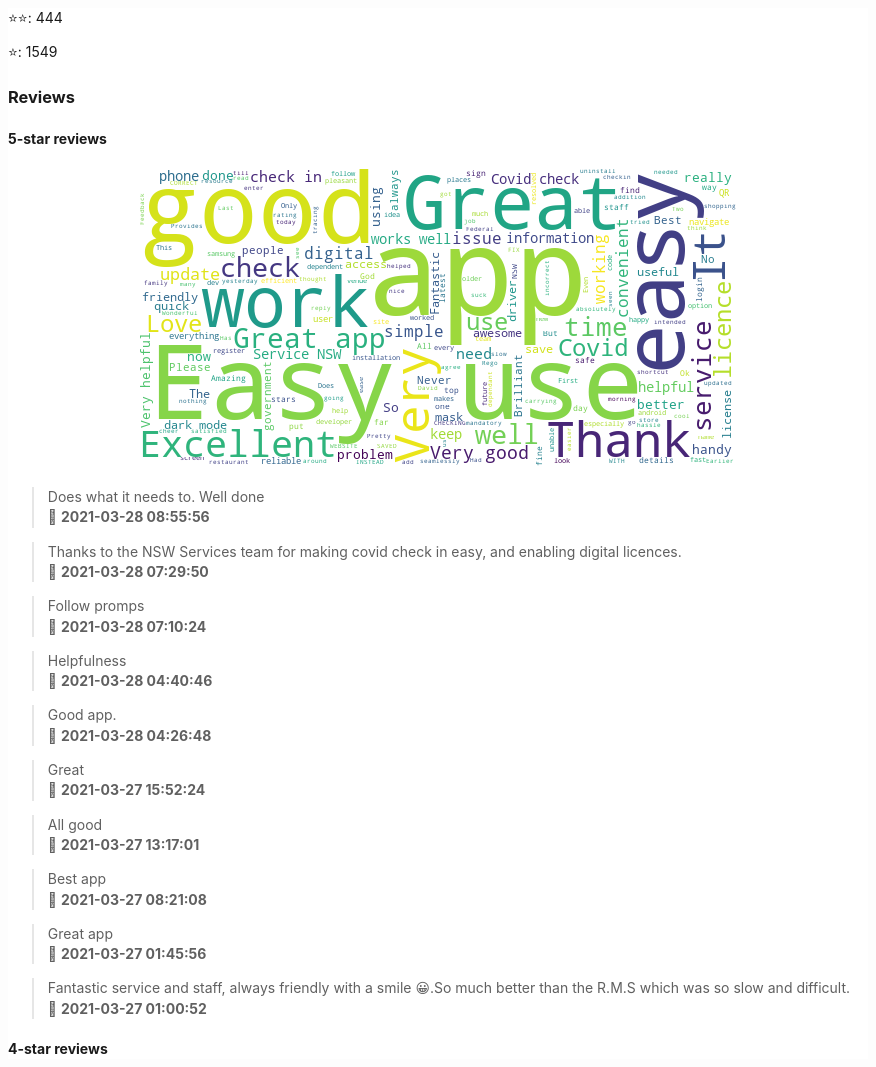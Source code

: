 :star::star:: 444

:star:: 1549

### Reviews 

#### 5-star reviews

<p align="center">
<img src="5_star_reviews_wordcloud.png" alt="au.gov.nsw.service 5 reviews"/>
</p>

> Does what it needs to. Well done<br> :date: __2021-03-28 08:55:56__

> Thanks to the NSW Services team for making covid check in easy, and enabling digital licences.<br> :date: __2021-03-28 07:29:50__

> Follow promps<br> :date: __2021-03-28 07:10:24__

> Helpfulness<br> :date: __2021-03-28 04:40:46__

> Good app.<br> :date: __2021-03-28 04:26:48__

> Great<br> :date: __2021-03-27 15:52:24__

> All good<br> :date: __2021-03-27 13:17:01__

> Best app<br> :date: __2021-03-27 08:21:08__

> Great app<br> :date: __2021-03-27 01:45:56__

> Fantastic service and staff, always friendly with a smile 😀.So much better than the R.M.S which was so slow and difficult.<br> :date: __2021-03-27 01:00:52__



#### 4-star reviews

<p align="center">